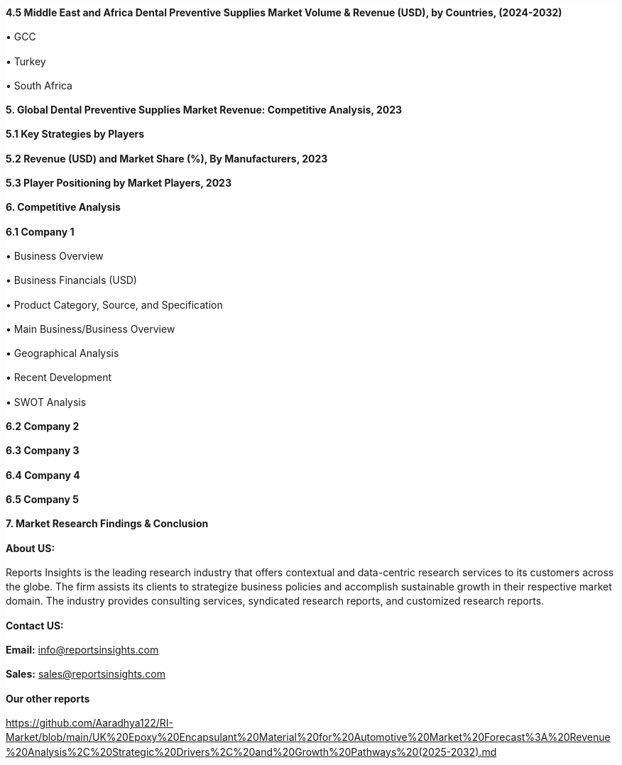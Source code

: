 <strong>4.5 Middle East and Africa Dental Preventive Supplies Market Volume &amp; Revenue (USD), by Countries, (2024-2032)</strong>

• GCC

• Turkey

• South Africa

<strong>5. Global Dental Preventive Supplies Market Revenue: Competitive Analysis, 2023</strong>

<strong>5.1 Key Strategies by Players</strong>

<strong>5.2 Revenue (USD) and Market Share (%), By Manufacturers, 2023</strong>

<strong>5.3 Player Positioning by Market Players, 2023</strong>

<strong>6. Competitive Analysis</strong>

<strong>6.1 Company 1</strong>

• Business Overview

• Business Financials (USD)

• Product Category, Source, and Specification

• Main Business/Business Overview

• Geographical Analysis

• Recent Development

• SWOT Analysis

<strong>6.2 Company 2</strong>

<strong>6.3 Company 3</strong>

<strong>6.4 Company 4</strong>

<strong>6.5 Company 5</strong>

<strong>7. Market Research Findings &amp; Conclusion</strong>

<strong><strong>About US</strong>:</strong>

Reports Insights is the leading research industry that offers contextual and data-centric research services to its customers across the globe. The firm assists its clients to strategize business policies and accomplish sustainable growth in their respective market domain. The industry provides consulting services, syndicated research reports, and customized research reports.

<strong>Contact US:</strong>

<p class=><b>Email:</b> <a href=mailto:info@reportsinsights.com>info@reportsinsights.com</a></p>
<p class=><b>Sales:</b> <a href=mailto:sales@reportsinsights.com>sales@reportsinsights.com</a></p>

<strong>Our other reports</strong>

<a href=https://github.com/Aaradhya122/RI-Market/blob/main/UK%20Epoxy%20Encapsulant%20Material%20for%20Automotive%20Market%20Forecast%3A%20Revenue%20Analysis%2C%20Strategic%20Drivers%2C%20and%20Growth%20Pathways%20(2025-2032).md>https://github.com/Aaradhya122/RI-Market/blob/main/UK%20Epoxy%20Encapsulant%20Material%20for%20Automotive%20Market%20Forecast%3A%20Revenue%20Analysis%2C%20Strategic%20Drivers%2C%20and%20Growth%20Pathways%20(2025-2032).md</a>
